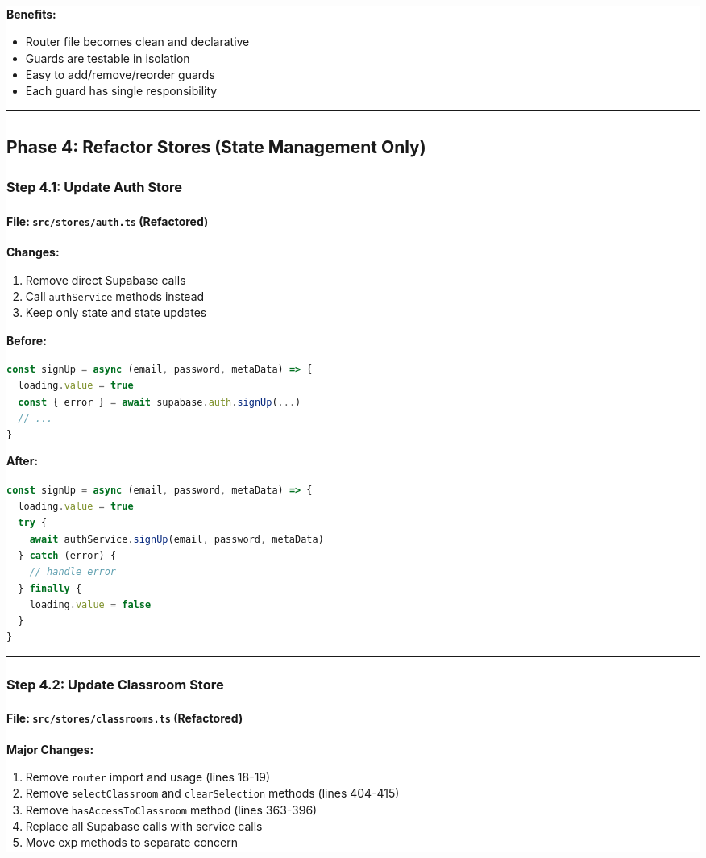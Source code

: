 **Benefits:**
- Router file becomes clean and declarative
- Guards are testable in isolation
- Easy to add/remove/reorder guards
- Each guard has single responsibility

---

## Phase 4: Refactor Stores (State Management Only)

### Step 4.1: Update Auth Store

#### **File:** `src/stores/auth.ts` (Refactored)

**Changes:**
1. Remove direct Supabase calls
2. Call `authService` methods instead
3. Keep only state and state updates

**Before:**
```typescript
const signUp = async (email, password, metaData) => {
  loading.value = true
  const { error } = await supabase.auth.signUp(...)
  // ...
}
```

**After:**
```typescript
const signUp = async (email, password, metaData) => {
  loading.value = true
  try {
    await authService.signUp(email, password, metaData)
  } catch (error) {
    // handle error
  } finally {
    loading.value = false
  }
}
```

---

### Step 4.2: Update Classroom Store

#### **File:** `src/stores/classrooms.ts` (Refactored)

**Major Changes:**
1. Remove `router` import and usage (lines 18-19)
2. Remove `selectClassroom` and `clearSelection` methods (lines 404-415)
3. Remove `hasAccessToClassroom` method (lines 363-396)
4. Replace all Supabase calls with service calls
5. Move exp methods to separate concern
